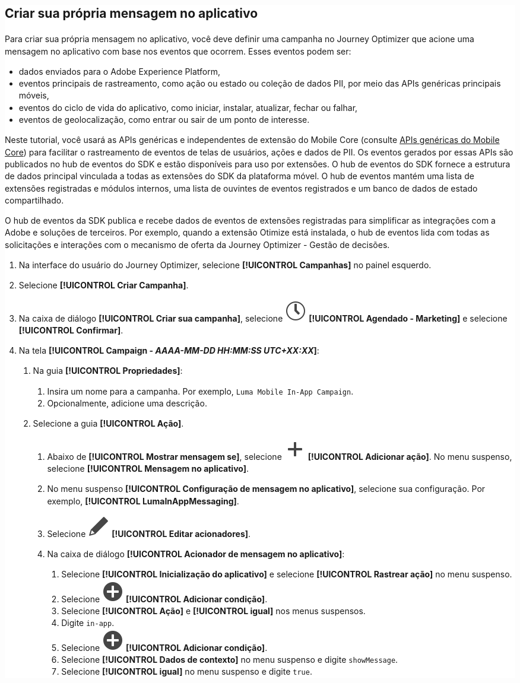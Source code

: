 
## Criar sua própria mensagem no aplicativo

Para criar sua própria mensagem no aplicativo, você deve definir uma campanha no Journey Optimizer que acione uma mensagem no aplicativo com base nos eventos que ocorrem. Esses eventos podem ser:

* dados enviados para o Adobe Experience Platform,
* eventos principais de rastreamento, como ação ou estado ou coleção de dados PII, por meio das APIs genéricas principais móveis,
* eventos do ciclo de vida do aplicativo, como iniciar, instalar, atualizar, fechar ou falhar,
* eventos de geolocalização, como entrar ou sair de um ponto de interesse.

Neste tutorial, você usará as APIs genéricas e independentes de extensão do Mobile Core (consulte [APIs genéricas do Mobile Core](https://developer.adobe.com/client-sdks/documentation/mobile-core/#mobile-core-generic-apis)) para facilitar o rastreamento de eventos de telas de usuários, ações e dados de PII. Os eventos gerados por essas APIs são publicados no hub de eventos do SDK e estão disponíveis para uso por extensões. O hub de eventos do SDK fornece a estrutura de dados principal vinculada a todas as extensões do SDK da plataforma móvel. O hub de eventos mantém uma lista de extensões registradas e módulos internos, uma lista de ouvintes de eventos registrados e um banco de dados de estado compartilhado.

O hub de eventos da SDK publica e recebe dados de eventos de extensões registradas para simplificar as integrações com a Adobe e soluções de terceiros. Por exemplo, quando a extensão Otimize está instalada, o hub de eventos lida com todas as solicitações e interações com o mecanismo de oferta da Journey Optimizer - Gestão de decisões.

1. Na interface do usuário do Journey Optimizer, selecione **[!UICONTROL Campanhas]** no painel esquerdo.
1. Selecione **[!UICONTROL Criar Campanha]**.
1. Na caixa de diálogo **[!UICONTROL Criar sua campanha]**, selecione ![Relógio](/help/assets/icons/Clock.svg) **[!UICONTROL Agendado - Marketing]** e selecione **[!UICONTROL Confirmar]**.
1. Na tela **[!UICONTROL Campaign - *AAAA-MM-DD HH:MM:SS UTC+XX:XX*]**:

   1. Na guia **[!UICONTROL Propriedades]**:

      1. Insira um nome para a campanha. Por exemplo, `Luma Mobile In-App Campaign`.
      1. Opcionalmente, adicione uma descrição.


   1. Selecione a guia **[!UICONTROL Ação]**.

      1. Abaixo de **[!UICONTROL Mostrar mensagem se]**, selecione ![Adicionar](/help/assets/icons/Add.svg) **[!UICONTROL Adicionar ação]**. No menu suspenso, selecione **[!UICONTROL Mensagem no aplicativo]**.
      1. No menu suspenso **[!UICONTROL Configuração de mensagem no aplicativo]**, selecione sua configuração. Por exemplo, **[!UICONTROL LumaInAppMessaging]**.
      1. Selecione ![Editar](/help/assets/icons/Edit.svg) **[!UICONTROL Editar acionadores]**.
      1. Na caixa de diálogo **[!UICONTROL Acionador de mensagem no aplicativo]**:

         1. Selecione **[!UICONTROL Inicialização do aplicativo]** e selecione **[!UICONTROL Rastrear ação]** no menu suspenso.
         1. Selecione ![AddCircle](/help/assets/icons/AddCircle.svg) **[!UICONTROL Adicionar condição]**.
         1. Selecione **[!UICONTROL Ação]** e **[!UICONTROL igual]** nos menus suspensos.
         1. Digite `in-app`.
         1. Selecione ![AddCircle](/help/assets/icons/AddCircle.svg) **[!UICONTROL Adicionar condição]**.
         1. Selecione **[!UICONTROL Dados de contexto]** no menu suspenso e digite `showMessage`.
         1. Selecione **[!UICONTROL igual]** no menu suspenso e digite `true`.
